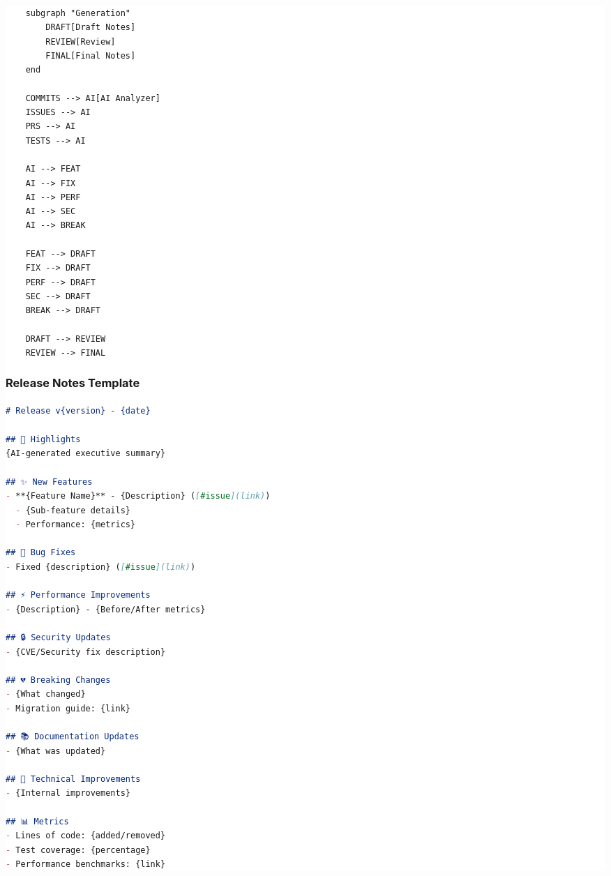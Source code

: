 ```
    subgraph "Generation"
        DRAFT[Draft Notes]
        REVIEW[Review]
        FINAL[Final Notes]
    end
    
    COMMITS --> AI[AI Analyzer]
    ISSUES --> AI
    PRS --> AI
    TESTS --> AI
    
    AI --> FEAT
    AI --> FIX
    AI --> PERF
    AI --> SEC
    AI --> BREAK
    
    FEAT --> DRAFT
    FIX --> DRAFT
    PERF --> DRAFT
    SEC --> DRAFT
    BREAK --> DRAFT
    
    DRAFT --> REVIEW
    REVIEW --> FINAL
```

### Release Notes Template
```markdown
# Release v{version} - {date}

## 🎉 Highlights
{AI-generated executive summary}

## ✨ New Features
- **{Feature Name}** - {Description} ([#issue](link))
  - {Sub-feature details}
  - Performance: {metrics}

## 🐛 Bug Fixes
- Fixed {description} ([#issue](link))

## ⚡ Performance Improvements
- {Description} - {Before/After metrics}

## 🔒 Security Updates
- {CVE/Security fix description}

## 💔 Breaking Changes
- {What changed}
- Migration guide: {link}

## 📚 Documentation Updates
- {What was updated}

## 🔧 Technical Improvements
- {Internal improvements}

## 📊 Metrics
- Lines of code: {added/removed}
- Test coverage: {percentage}
- Performance benchmarks: {link}
```
